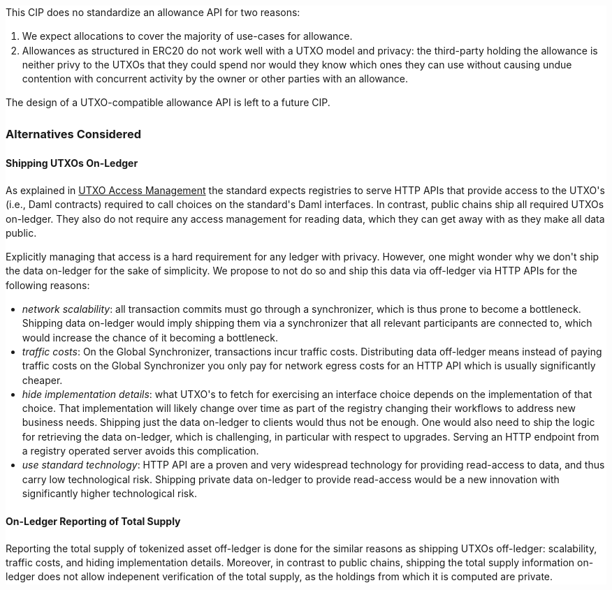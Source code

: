 This CIP does no standardize an allowance API for two reasons:

1. We expect allocations to cover the majority of use-cases for allowance.
2. Allowances as structured in ERC20 do not work well with a UTXO model and privacy:
   the third-party holding the allowance is neither privy to the UTXOs that they
   could spend nor would they know which ones they can use without causing undue
   contention with concurrent activity by the owner or other parties with an
   allowance.

The design of a UTXO-compatible allowance API is left to a future CIP.


### Alternatives Considered

#### Shipping UTXOs On-Ledger

As explained in [UTXO Access Management](#utxo-access-management) the standard expects registries
to serve HTTP APIs that provide access to the UTXO's (i.e., Daml contracts)
required to call choices on the standard's Daml interfaces.
In contrast, public chains ship all required UTXOs on-ledger.
They also do not require any access management for reading data, which they can
get away with as they make all data public.

Explicitly managing that access is a hard requirement for any ledger with privacy.
However, one might wonder why we don't ship the data on-ledger for the sake of simplicity.
We propose to not do so and ship this data via off-ledger via HTTP APIs for the following reasons:

- *network scalability*: all transaction commits must go through a synchronizer, which
  is thus prone to become a bottleneck. Shipping data on-ledger would imply shipping them via
  a synchronizer that all relevant participants are connected to, which would increase the chance
  of it becoming a bottleneck.
- *traffic costs*: On the Global Synchronizer, transactions incur traffic costs. Distributing data off-ledger means instead of paying traffic costs on the Global Synchronizer you only pay for network egress costs for an HTTP API which is usually significantly cheaper.
- *hide implementation details*: what UTXO's to fetch for exercising an
  interface choice depends on the implementation of that choice. That implementation will likely
  change over time as part of the registry changing their workflows to address new business needs.
  Shipping just the data on-ledger to clients would thus not be enough. One
  would also need to ship the logic for retrieving the data on-ledger, which is challenging, in particular with respect to upgrades. Serving an HTTP endpoint from a
  registry operated server avoids this complication.
- *use standard technology*:
  HTTP API are a proven and very widespread technology for providing read-access to data, and
  thus carry low technological risk.
  Shipping private data on-ledger to provide read-access would be a new innovation with
  significantly higher technological risk.

#### On-Ledger Reporting of Total Supply

Reporting the total supply of tokenized asset off-ledger is done for the similar reasons as shipping UTXOs off-ledger:
scalability, traffic costs, and hiding implementation details.
Moreover, in contrast to public chains, shipping the total supply information on-ledger does not allow
indepenent verification of the total supply, as the holdings from which it is computed are private.
